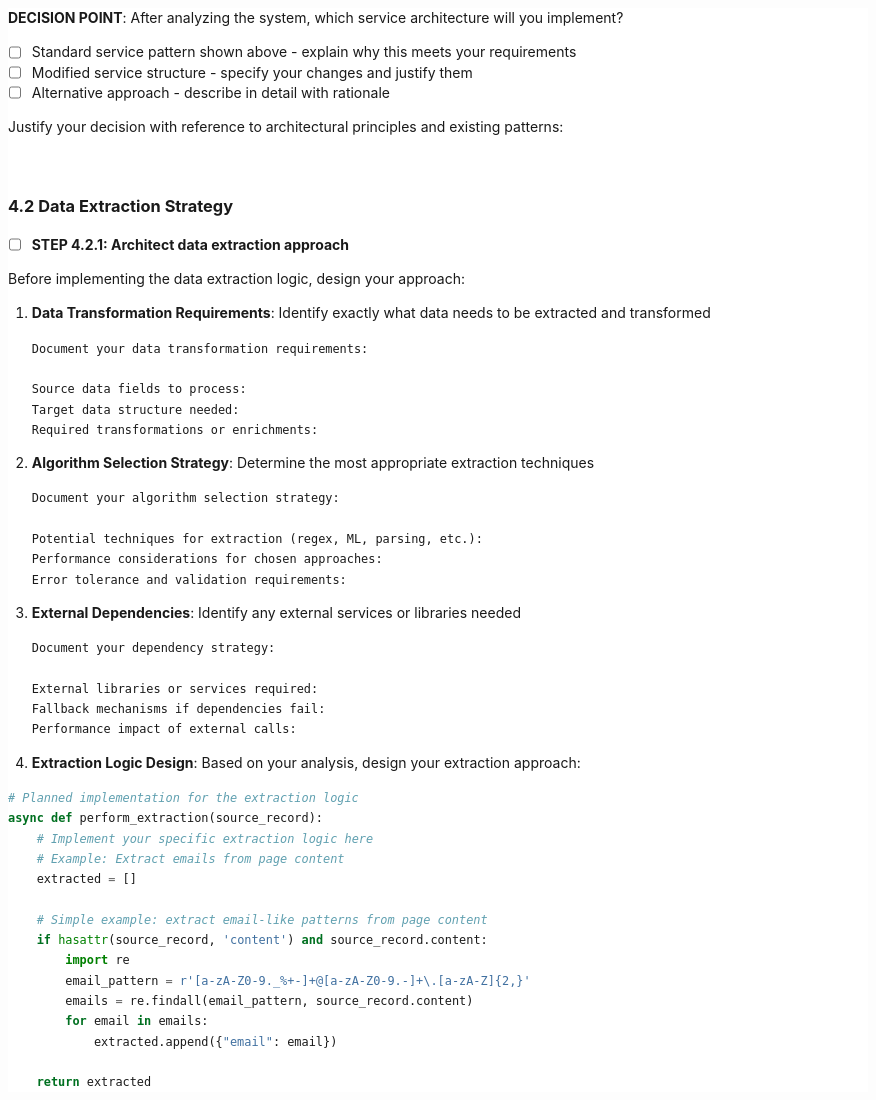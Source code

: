 **DECISION POINT**: After analyzing the system, which service architecture will you implement?

- [ ] Standard service pattern shown above - explain why this meets your requirements
- [ ] Modified service structure - specify your changes and justify them
- [ ] Alternative approach - describe in detail with rationale

Justify your decision with reference to architectural principles and existing patterns:
```


```

### 4.2 Data Extraction Strategy

- [ ] **STEP 4.2.1: Architect data extraction approach**

Before implementing the data extraction logic, design your approach:

1. **Data Transformation Requirements**: Identify exactly what data needs to be extracted and transformed
   ```
   Document your data transformation requirements:

   Source data fields to process:
   Target data structure needed:
   Required transformations or enrichments:
   ```

2. **Algorithm Selection Strategy**: Determine the most appropriate extraction techniques
   ```
   Document your algorithm selection strategy:

   Potential techniques for extraction (regex, ML, parsing, etc.):
   Performance considerations for chosen approaches:
   Error tolerance and validation requirements:
   ```

3. **External Dependencies**: Identify any external services or libraries needed
   ```
   Document your dependency strategy:

   External libraries or services required:
   Fallback mechanisms if dependencies fail:
   Performance impact of external calls:
   ```

4. **Extraction Logic Design**: Based on your analysis, design your extraction approach:

```python
# Planned implementation for the extraction logic
async def perform_extraction(source_record):
    # Implement your specific extraction logic here
    # Example: Extract emails from page content
    extracted = []

    # Simple example: extract email-like patterns from page content
    if hasattr(source_record, 'content') and source_record.content:
        import re
        email_pattern = r'[a-zA-Z0-9._%+-]+@[a-zA-Z0-9.-]+\.[a-zA-Z]{2,}'
        emails = re.findall(email_pattern, source_record.content)
        for email in emails:
            extracted.append({"email": email})

    return extracted
```
